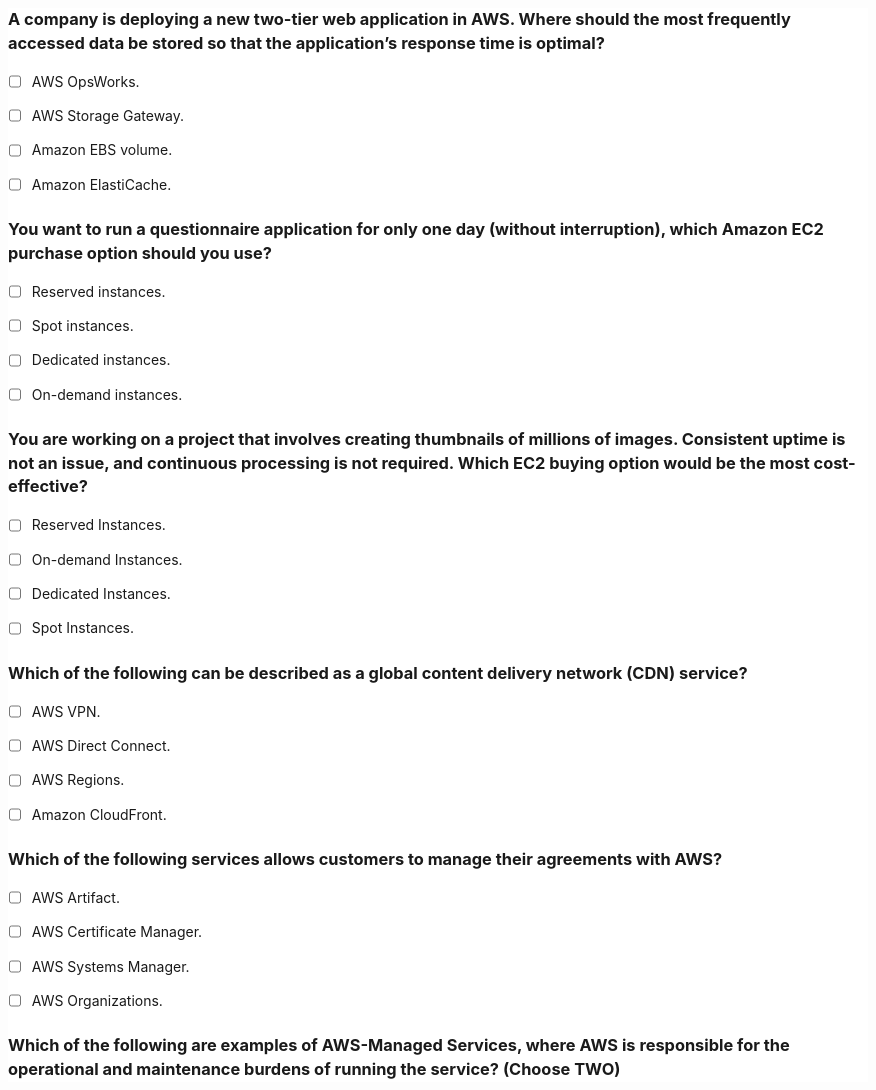 ### A company is deploying a new two-tier web application in AWS. Where should the most frequently accessed data be stored so that the application’s response time is optimal?

- [ ] AWS OpsWorks.
- [ ] AWS Storage Gateway.
- [ ] Amazon EBS volume.
- [ ] Amazon ElastiCache.

 

### You want to run a questionnaire application for only one day (without interruption), which Amazon EC2 purchase option should you use?

- [ ] Reserved instances.
- [ ] Spot instances.
- [ ] Dedicated instances.
- [ ] On-demand instances.

 

### You are working on a project that involves creating thumbnails of millions of images. Consistent uptime is not an issue, and continuous processing is not required. Which EC2 buying option would be the most cost-effective?

- [ ] Reserved Instances.
- [ ] On-demand Instances.
- [ ] Dedicated Instances.
- [ ] Spot Instances.

 

### Which of the following can be described as a global content delivery network (CDN) service?

- [ ] AWS VPN.
- [ ] AWS Direct Connect.
- [ ] AWS Regions.
- [ ] Amazon CloudFront.

 

### Which of the following services allows customers to manage their agreements with AWS?

- [ ] AWS Artifact.
- [ ] AWS Certificate Manager.
- [ ] AWS Systems Manager.
- [ ] AWS Organizations.

 

### Which of the following are examples of AWS-Managed Services, where AWS is responsible for the operational and maintenance burdens of running the service? (Choose TWO)
